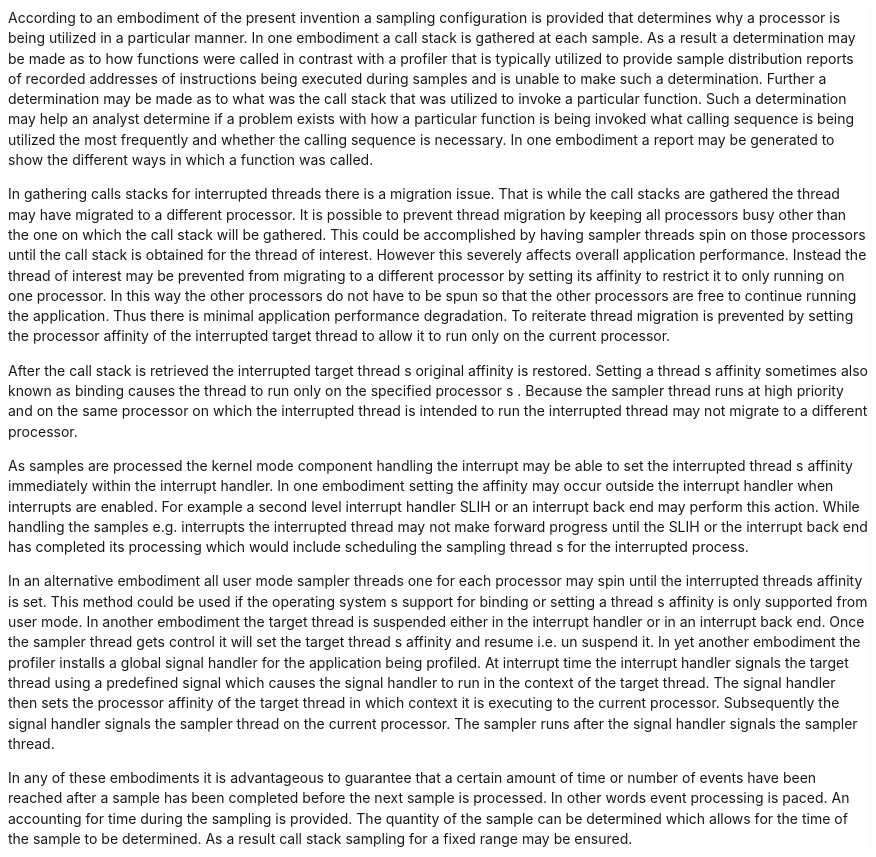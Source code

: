 According to an embodiment of the present invention a sampling configuration is provided that determines why a processor is being utilized in a particular manner. In one embodiment a call stack is gathered at each sample. As a result a determination may be made as to how functions were called in contrast with a profiler that is typically utilized to provide sample distribution reports of recorded addresses of instructions being executed during samples and is unable to make such a determination. Further a determination may be made as to what was the call stack that was utilized to invoke a particular function. Such a determination may help an analyst determine if a problem exists with how a particular function is being invoked what calling sequence is being utilized the most frequently and whether the calling sequence is necessary. In one embodiment a report may be generated to show the different ways in which a function was called.

In gathering calls stacks for interrupted threads there is a migration issue. That is while the call stacks are gathered the thread may have migrated to a different processor. It is possible to prevent thread migration by keeping all processors busy other than the one on which the call stack will be gathered. This could be accomplished by having sampler threads spin on those processors until the call stack is obtained for the thread of interest. However this severely affects overall application performance. Instead the thread of interest may be prevented from migrating to a different processor by setting its affinity to restrict it to only running on one processor. In this way the other processors do not have to be spun so that the other processors are free to continue running the application. Thus there is minimal application performance degradation. To reiterate thread migration is prevented by setting the processor affinity of the interrupted target thread to allow it to run only on the current processor.

After the call stack is retrieved the interrupted target thread s original affinity is restored. Setting a thread s affinity sometimes also known as binding causes the thread to run only on the specified processor s . Because the sampler thread runs at high priority and on the same processor on which the interrupted thread is intended to run the interrupted thread may not migrate to a different processor.

As samples are processed the kernel mode component handling the interrupt may be able to set the interrupted thread s affinity immediately within the interrupt handler. In one embodiment setting the affinity may occur outside the interrupt handler when interrupts are enabled. For example a second level interrupt handler SLIH or an interrupt back end may perform this action. While handling the samples e.g. interrupts the interrupted thread may not make forward progress until the SLIH or the interrupt back end has completed its processing which would include scheduling the sampling thread s for the interrupted process.

In an alternative embodiment all user mode sampler threads one for each processor may spin until the interrupted threads affinity is set. This method could be used if the operating system s support for binding or setting a thread s affinity is only supported from user mode. In another embodiment the target thread is suspended either in the interrupt handler or in an interrupt back end. Once the sampler thread gets control it will set the target thread s affinity and resume i.e. un suspend it. In yet another embodiment the profiler installs a global signal handler for the application being profiled. At interrupt time the interrupt handler signals the target thread using a predefined signal which causes the signal handler to run in the context of the target thread. The signal handler then sets the processor affinity of the target thread in which context it is executing to the current processor. Subsequently the signal handler signals the sampler thread on the current processor. The sampler runs after the signal handler signals the sampler thread.

In any of these embodiments it is advantageous to guarantee that a certain amount of time or number of events have been reached after a sample has been completed before the next sample is processed. In other words event processing is paced. An accounting for time during the sampling is provided. The quantity of the sample can be determined which allows for the time of the sample to be determined. As a result call stack sampling for a fixed range may be ensured.
